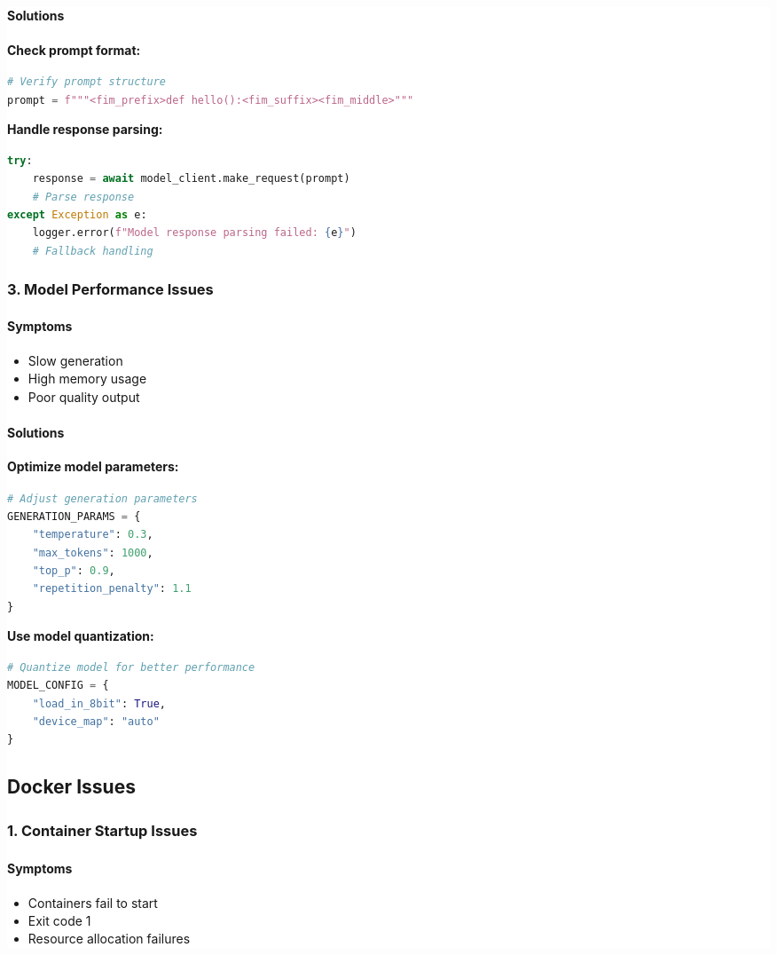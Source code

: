 #### Solutions

**Check prompt format:**
```python
# Verify prompt structure
prompt = f"""<fim_prefix>def hello():<fim_suffix><fim_middle>"""
```

**Handle response parsing:**
```python
try:
    response = await model_client.make_request(prompt)
    # Parse response
except Exception as e:
    logger.error(f"Model response parsing failed: {e}")
    # Fallback handling
```

### 3. Model Performance Issues

#### Symptoms
- Slow generation
- High memory usage
- Poor quality output

#### Solutions

**Optimize model parameters:**
```python
# Adjust generation parameters
GENERATION_PARAMS = {
    "temperature": 0.3,
    "max_tokens": 1000,
    "top_p": 0.9,
    "repetition_penalty": 1.1
}
```

**Use model quantization:**
```python
# Quantize model for better performance
MODEL_CONFIG = {
    "load_in_8bit": True,
    "device_map": "auto"
}
```

## Docker Issues

### 1. Container Startup Issues

#### Symptoms
- Containers fail to start
- Exit code 1
- Resource allocation failures
